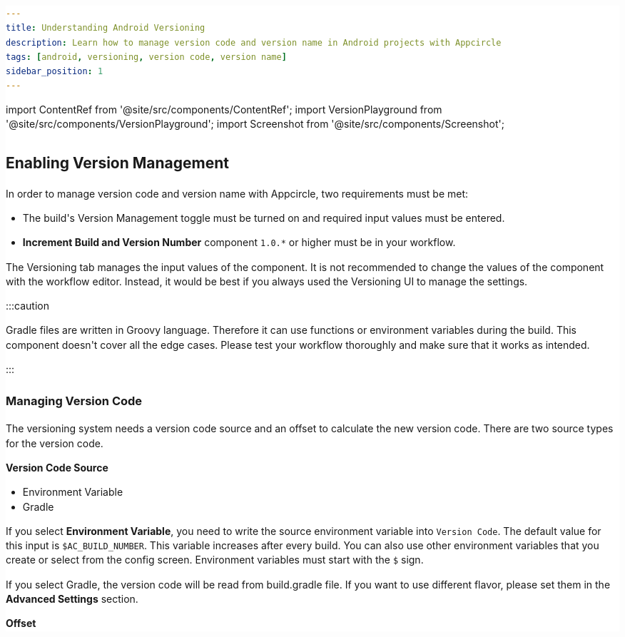 ```yaml
---
title: Understanding Android Versioning
description: Learn how to manage version code and version name in Android projects with Appcircle
tags: [android, versioning, version code, version name]
sidebar_position: 1
---
```


import ContentRef from '@site/src/components/ContentRef';
import VersionPlayground from '@site/src/components/VersionPlayground';
import Screenshot from '@site/src/components/Screenshot';

## Enabling Version Management

In order to manage version code and version name with Appcircle, two requirements must be met:

- The build's Version Management toggle must be turned on and required input values must be entered.

<Screenshot url="https://cdn.appcircle.io/docs/assets/versioning-android-configuration.png" />

- **Increment Build and Version Number** component `1.0.*` or higher must be in your workflow.

<Screenshot url="https://cdn.appcircle.io/docs/assets/versioning-android-workflow.png" />

The Versioning tab manages the input values of the component. It is not recommended to change the values of the component with the workflow editor. Instead, it would be best if you always used the Versioning UI to manage the settings.

:::caution

Gradle files are written in Groovy language. Therefore it can use functions or environment variables during the build. This component doesn't cover all the edge cases. Please test your workflow thoroughly and make sure that it works as intended.

:::

### Managing Version Code

The versioning system needs a version code source and an offset to calculate the new version code. There are two source types for the version code.

**Version Code Source**

- Environment Variable
- Gradle

If you select **Environment Variable**, you need to write the source environment variable into `Version Code`. The default value for this input is `$AC_BUILD_NUMBER`. This variable increases after every build. You can also use other environment variables that you create or select from the config screen. Environment variables must start with the `$` sign.

If you select Gradle, the version code will be read from build.gradle file. If you want to use different flavor, please set them in the **Advanced Settings** section.

**Offset**
